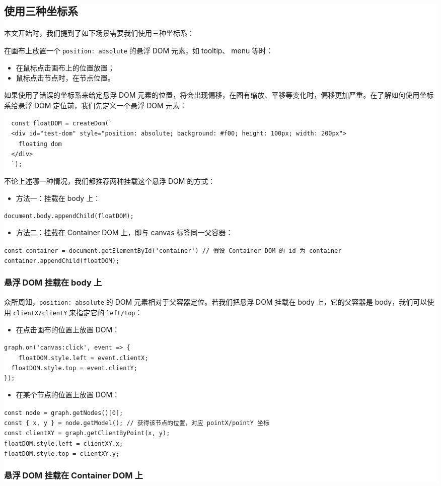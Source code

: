 ## 使用三种坐标系

本文开始时，我们提到了如下场景需要我们使用三种坐标系：

在画布上放置一个 `position: absolute` 的悬浮 DOM 元素，如 tooltip、 menu 等时：

- 在鼠标点击画布上的位置放置；
- 鼠标点击节点时，在节点位置。

如果使用了错误的坐标系来给定悬浮 DOM 元素的位置，将会出现偏移，在图有缩放、平移等变化时，偏移更加严重。在了解如何使用坐标系给悬浮 DOM 定位前，我们先定义一个悬浮 DOM 元素：

```
  const floatDOM = createDom(`
  <div id="test-dom" style="position: absolute; background: #f00; height: 100px; width: 200px">
    floating dom
  </div>
  `);
```

不论上述哪一种情况，我们都推荐两种挂载这个悬浮 DOM 的方式：

- 方法一：挂载在 body 上：

```
document.body.appendChild(floatDOM);
```

- 方法二：挂载在 Container DOM 上，即与 canvas 标签同一父容器：

```
const container = document.getElementById('container') // 假设 Container DOM 的 id 为 container
container.appendChild(floatDOM);
```

### 悬浮 DOM 挂载在 body 上

众所周知，`position: absolute` 的 DOM 元素相对于父容器定位。若我们把悬浮 DOM 挂载在 body 上，它的父容器是 body，我们可以使用 `clientX/clientY` 来指定它的 `left/top`：

- 在点击画布的位置上放置 DOM：

```
graph.on('canvas:click', event => {
    floatDOM.style.left = event.clientX;
  floatDOM.style.top = event.clientY;
});
```

- 在某个节点的位置上放置 DOM：

```
const node = graph.getNodes()[0];
const { x, y } = node.getModel(); // 获得该节点的位置，对应 pointX/pointY 坐标
const clientXY = graph.getClientByPoint(x, y);
floatDOM.style.left = clientXY.x;
floatDOM.style.top = clientXY.y;
```

### 悬浮 DOM 挂载在 Container DOM 上
